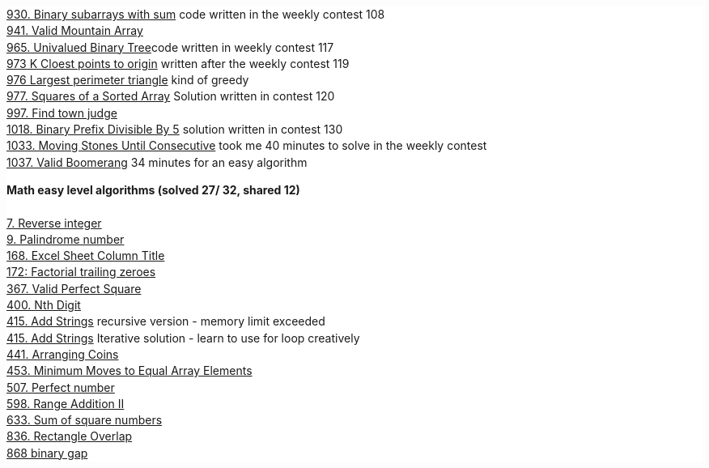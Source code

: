 [930. Binary subarrays with sum](https://leetcode.com/problems/binary-subarrays-with-sum/discuss/186713/C-it-took-me-five-submissions-in-the-contest-one-hour) code written in the weekly contest 108<br>
[941. Valid Mountain Array](https://leetcode.com/problems/valid-mountain-array/discuss/194935/C-check-peak-count-and-valley-count)<br>
[965. Univalued Binary Tree](https://leetcode.com/problems/univalued-binary-tree/discuss/211236/C-think-about-test-cases-one-by-one)code written in weekly contest 117<br>
[973 K Cloest points to origin](https://leetcode.com/problems/k-closest-points-to-origin/discuss/218029/C-timeout-is-really-a-challenging-problem-to-solve) written after the weekly contest 119<br>
[976 Largest perimeter triangle](https://leetcode.com/problems/largest-perimeter-triangle/discuss/218043/C-kind-of-greedy-algorithm) kind of greedy<br>
[977. Squares of a Sorted Array](https://leetcode.com/problems/squares-of-a-sorted-array/discuss/222041/C-Get-absolution-value-first-and-then-sort-the-array) Solution written in contest 120<br>
[997. Find town judge](https://leetcode.com/problems/find-the-town-judge/discuss/243015/C-using-fixed-size-of-the-array-to-help-tracking-all-town-judge-candidates)<br>
[1018. Binary Prefix Divisible By 5](https://leetcode.com/problems/binary-prefix-divisible-by-5/discuss/265636/C-divisible-by-5-is-determined-by-right-most-digit-only) solution written in contest 130<br>
[1033. Moving Stones Until Consecutive](https://leetcode.com/problems/moving-stones-until-consecutive/discuss/282955/C-it-is-hard-to-understand-the-problem) took me 40 minutes to solve in the weekly contest<br>
[1037. Valid Boomerang](https://leetcode.com/problems/valid-boomerang/discuss/288663/C-It-took-me-34-minutes-three-submissions-in-weekly-contest) 34 minutes for an easy algorithm<br>

**Math easy level algorithms (solved 27/ 32, shared 12)**<br><br>
[7. Reverse integer](https://leetcode.com/problems/reverse-integer/discuss/168151/C-Readable-code)<br>
[9. Palindrome number](https://leetcode.com/problems/palindrome-number/discuss/169781/C-readable-code)<br> 
[168. Excel Sheet Column Title](https://leetcode.com/problems/excel-sheet-column-title/discuss/169793/C-readable-code)<br>
[172: Factorial trailing zeroes](https://leetcode.com/problems/factorial-trailing-zeroes/discuss/169776/C-learn-from-failed-test-cases-three-times-until-success)<br> 
[367. Valid Perfect Square](https://leetcode.com/problems/valid-perfect-square/discuss/169789/C-binary-search-algorithm)<br> 
[400. Nth Digit](https://leetcode.com/problems/nth-digit/discuss/168055/C-code-written-after-6th-failed-submissions-copying-the-idea-from-the-discuss)<br>
[415. Add Strings](https://leetcode.com/problems/add-strings/discuss/170832/C-my-first-practice-has-stack-overflow-issue) recursive version - memory limit exceeded<br>
[415. Add Strings](https://leetcode.com/problems/add-strings/discuss/170839/C-iterative-solution-using-a-for-loop) Iterative solution - learn to use for loop creatively<br>
[441. Arranging Coins](https://leetcode.com/problems/arranging-coins/discuss/169368/C-binary-search-algorithm)<br>
[453. Minimum Moves to Equal Array Elements](https://leetcode.com/problems/minimum-moves-to-equal-array-elements/discuss/171932/C-I-found-the-algorithm-was-very-challenge-at-first)<br>
[507. Perfect number](https://leetcode.com/problems/perfect-number/discuss/168146/C-learn-to-write-one)<br>
[598. Range Addition II](https://leetcode.com/problems/range-addition-ii/discuss/171236/C-it-took-me-two-submissions)<br>
[633. Sum of square numbers](https://leetcode.com/problems/sum-of-square-numbers/discuss/168097/C-my-favorite-algorithm)<br>
[836. Rectangle Overlap](https://leetcode.com/problems/rectangle-overlap/discuss/171116/C-similar-to-interval-overlap-algorithm)<br>
[868 binary gap](https://leetcode.com/problems/binary-gap/discuss/171946/C-my-readable-code-using-bit-manipulation-practice)<br>

